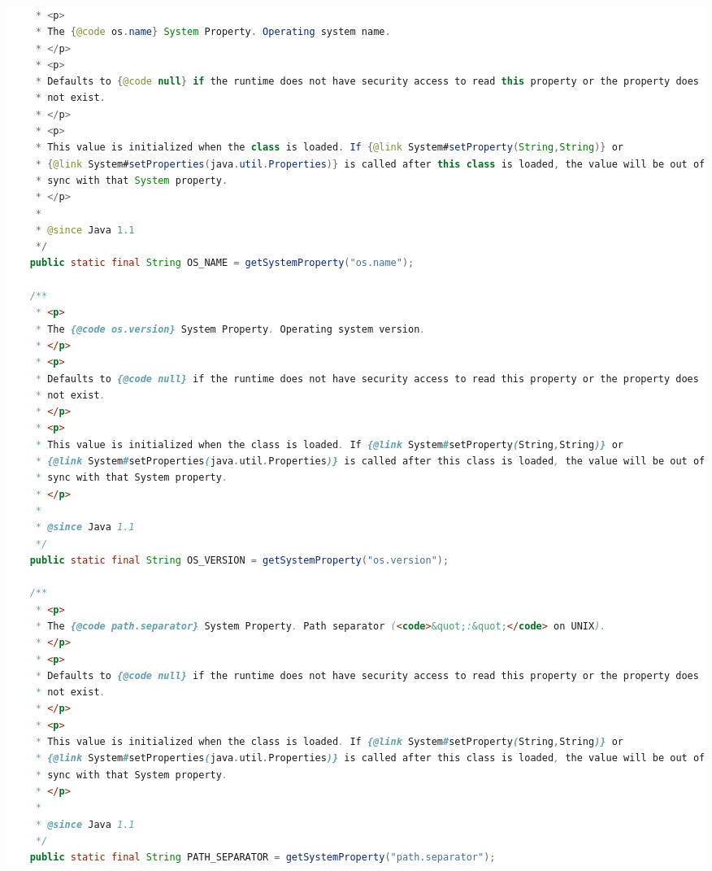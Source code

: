 ```java
     * <p>
     * The {@code os.name} System Property. Operating system name.
     * </p>
     * <p>
     * Defaults to {@code null} if the runtime does not have security access to read this property or the property does
     * not exist.
     * </p>
     * <p>
     * This value is initialized when the class is loaded. If {@link System#setProperty(String,String)} or
     * {@link System#setProperties(java.util.Properties)} is called after this class is loaded, the value will be out of
     * sync with that System property.
     * </p>
     *
     * @since Java 1.1
     */
    public static final String OS_NAME = getSystemProperty("os.name");

    /**
     * <p>
     * The {@code os.version} System Property. Operating system version.
     * </p>
     * <p>
     * Defaults to {@code null} if the runtime does not have security access to read this property or the property does
     * not exist.
     * </p>
     * <p>
     * This value is initialized when the class is loaded. If {@link System#setProperty(String,String)} or
     * {@link System#setProperties(java.util.Properties)} is called after this class is loaded, the value will be out of
     * sync with that System property.
     * </p>
     *
     * @since Java 1.1
     */
    public static final String OS_VERSION = getSystemProperty("os.version");

    /**
     * <p>
     * The {@code path.separator} System Property. Path separator (<code>&quot;:&quot;</code> on UNIX).
     * </p>
     * <p>
     * Defaults to {@code null} if the runtime does not have security access to read this property or the property does
     * not exist.
     * </p>
     * <p>
     * This value is initialized when the class is loaded. If {@link System#setProperty(String,String)} or
     * {@link System#setProperties(java.util.Properties)} is called after this class is loaded, the value will be out of
     * sync with that System property.
     * </p>
     *
     * @since Java 1.1
     */
    public static final String PATH_SEPARATOR = getSystemProperty("path.separator");

```